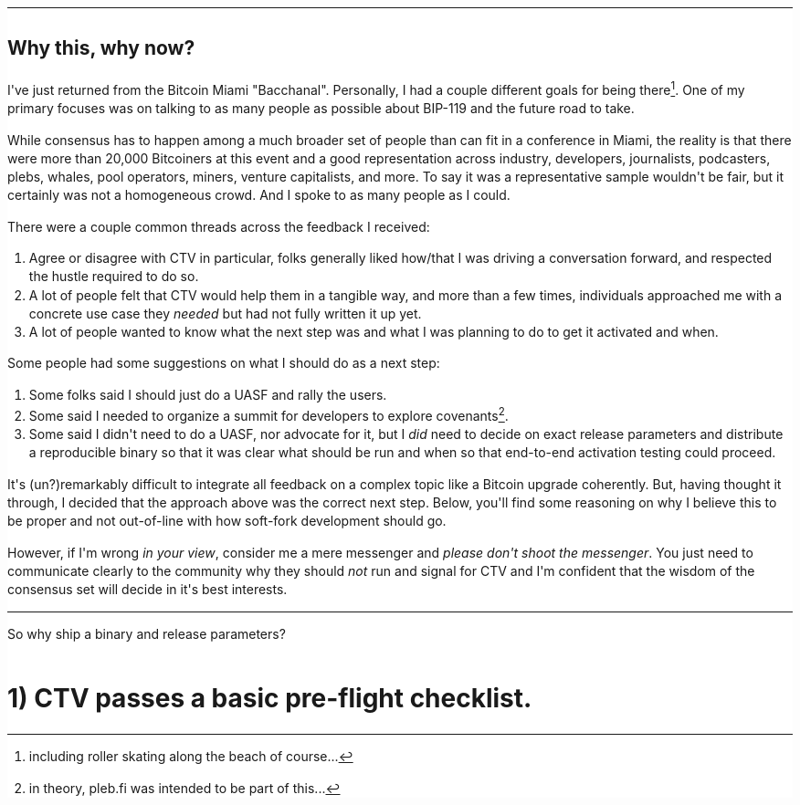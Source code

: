 -------------------------

## Why this, why now?

I've just returned from the Bitcoin Miami "Bacchanal". Personally, I had a
couple different goals for being there[^skate]. One of my primary focuses was
on talking to as many people as possible about BIP-119 and the future road to
take.


While consensus has to happen among a much broader set of people than can fit
in a conference in Miami, the reality is that there were more than 20,000
Bitcoiners at this event and a good representation across industry, developers,
journalists, podcasters, plebs, whales, pool operators, miners, venture
capitalists, and more. To say it was a representative sample wouldn't be fair,
but it certainly was not a homogeneous crowd. And I spoke to as many people as
I could.

There were a couple common threads across the feedback I received:

1. Agree or disagree with CTV in particular, folks generally liked how/that I
   was driving a conversation forward, and respected the hustle required to do
   so.
1. A lot of people felt that CTV would help them in a tangible way, and more
   than a few times, individuals approached me with a concrete use case they
   *needed* but had not fully written it up yet.
1. A lot of people wanted to know what the next step was and what I was
   planning to do to get it activated and when.

Some people had some suggestions on what I should do as a next step:

1. Some folks said I should just do a UASF and rally the users.
1. Some said I needed to organize a summit for developers to explore covenants[^pleb].
1. Some said I didn't need to do a UASF, nor advocate for it, but I *did* need
   to decide on exact release parameters and distribute a reproducible binary
   so that it was clear what should be run and when so that end-to-end
   activation testing could proceed.

It's (un?)remarkably difficult to integrate all feedback on a complex topic
like a Bitcoin upgrade coherently. But, having thought it through, I decided
that the approach above was the correct next step. Below, you'll find some
reasoning on why I believe this to be proper and not out-of-line with how soft-fork
development should go.

However, if I'm wrong _in your view_, consider me a mere messenger and _please
don't shoot the messenger_. You just need to communicate clearly to the
community why they should *not* run and signal for CTV and I'm confident that
the wisdom of the consensus set will decide in it's best interests.

------------

So why ship a binary and release parameters?

# 1) CTV passes a basic pre-flight checklist.


[^doit]: I think defining such a process more formally would be great, but it'd be controversial.
[^winner]: technically, if you don't touch it, this is a winner. A forced error, as [Mike West](https://twitter.com/bitcoins/status/1516522926463410187) notes, is where you still got your racquet to the ball. However, winners and forced errors are pretty similar in contrast to unforced errors.
[^really]: sigh, if you really think I'm not working in good faith it's a lost cause...
[^skate]: including roller skating along the beach of course...
[^pleb]: in theory, pleb.fi was intended to be part of this...
[^sec]: probably following a thorough security review